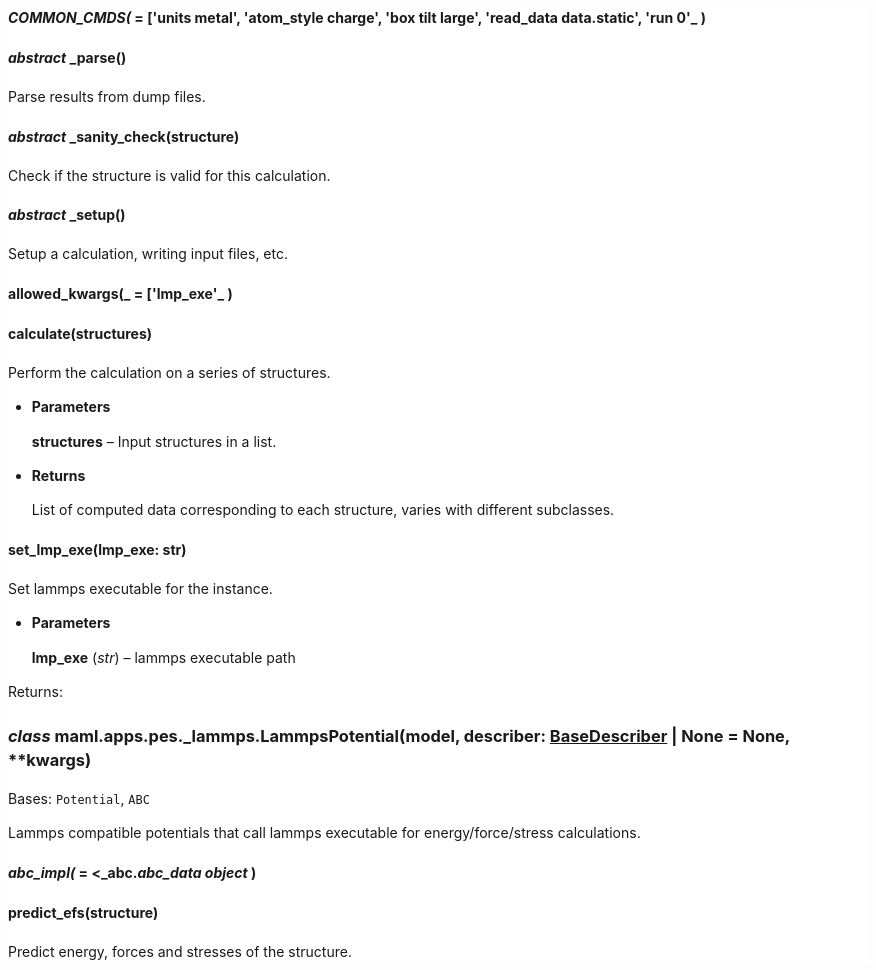 
#### _COMMON_CMDS(_ = ['units metal', 'atom_style charge', 'box tilt large', 'read_data data.static', 'run 0'_ )

#### _abstract_ _parse()
Parse results from dump files.


#### _abstract_ _sanity_check(structure)
Check if the structure is valid for this calculation.


#### _abstract_ _setup()
Setup a calculation, writing input files, etc.


#### allowed_kwargs(_ = ['lmp_exe'_ )

#### calculate(structures)
Perform the calculation on a series of structures.


* **Parameters**

    **structures** – Input structures in a list.



* **Returns**

    List of computed data corresponding to each structure,
    varies with different subclasses.



#### set_lmp_exe(lmp_exe: str)
Set lammps executable for the instance.


* **Parameters**

    **lmp_exe** (*str*) – lammps executable path


Returns:


### _class_ maml.apps.pes._lammps.LammpsPotential(model, describer: [BaseDescriber](maml.base.md#maml.base.BaseDescriber) | None = None, \*\*kwargs)
Bases: `Potential`, `ABC`

Lammps compatible potentials that call lammps executable for
energy/force/stress calculations.


#### _abc_impl(_ = <_abc._abc_data object_ )

#### predict_efs(structure)
Predict energy, forces and stresses of the structure.
